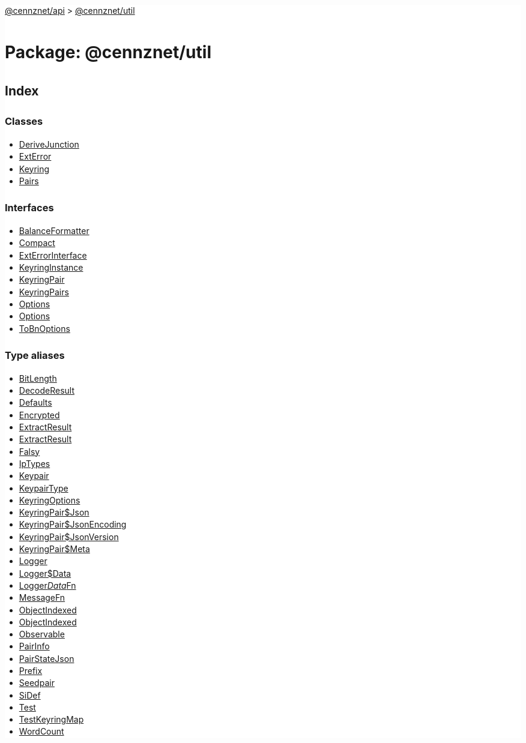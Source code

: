 [@cennznet/api](../README.md) > [@cennznet/util](../modules/_cennznet_util.md)

# Package: @cennznet/util

## Index

### Classes

* [DeriveJunction](../classes/_cennznet_util.derivejunction.md)
* [ExtError](../classes/_cennznet_util.exterror.md)
* [Keyring](../classes/_cennznet_util.keyring.md)
* [Pairs](../classes/_cennznet_util.pairs.md)

### Interfaces

* [BalanceFormatter](../interfaces/_cennznet_util.balanceformatter.md)
* [Compact](../interfaces/_cennznet_util.compact.md)
* [ExtErrorInterface](../interfaces/_cennznet_util.exterrorinterface.md)
* [KeyringInstance](../interfaces/_cennznet_util.keyringinstance.md)
* [KeyringPair](../interfaces/_cennznet_util.keyringpair.md)
* [KeyringPairs](../interfaces/_cennznet_util.keyringpairs.md)
* [Options](../interfaces/_cennznet_util.options-1.md)
* [Options](../interfaces/_cennznet_util.options.md)
* [ToBnOptions](../interfaces/_cennznet_util.tobnoptions.md)

### Type aliases

* [BitLength](_cennznet_util.md#bitlength)
* [DecodeResult](_cennznet_util.md#decoderesult)
* [Defaults](_cennznet_util.md#defaults)
* [Encrypted](_cennznet_util.md#encrypted)
* [ExtractResult](_cennznet_util.md#extractresult)
* [ExtractResult](_cennznet_util.md#extractresult-1)
* [Falsy](_cennznet_util.md#falsy)
* [IpTypes](_cennznet_util.md#iptypes)
* [Keypair](_cennznet_util.md#keypair)
* [KeypairType](_cennznet_util.md#keypairtype)
* [KeyringOptions](_cennznet_util.md#keyringoptions)
* [KeyringPair$Json](_cennznet_util.md#keyringpair_json)
* [KeyringPair$JsonEncoding](_cennznet_util.md#keyringpair_jsonencoding)
* [KeyringPair$JsonVersion](_cennznet_util.md#keyringpair_jsonversion)
* [KeyringPair$Meta](_cennznet_util.md#keyringpair_meta)
* [Logger](_cennznet_util.md#logger)
* [Logger$Data](_cennznet_util.md#logger_data)
* [Logger$Data$Fn](_cennznet_util.md#logger_data_fn)
* [MessageFn](_cennznet_util.md#messagefn)
* [ObjectIndexed](_cennznet_util.md#objectindexed)
* [ObjectIndexed](_cennznet_util.md#objectindexed-1)
* [Observable](_cennznet_util.md#observable)
* [PairInfo](_cennznet_util.md#pairinfo)
* [PairStateJson](_cennznet_util.md#pairstatejson)
* [Prefix](_cennznet_util.md#prefix)
* [Seedpair](_cennznet_util.md#seedpair)
* [SiDef](_cennznet_util.md#sidef)
* [Test](_cennznet_util.md#test)
* [TestKeyringMap](_cennznet_util.md#testkeyringmap)
* [WordCount](_cennznet_util.md#wordcount)
